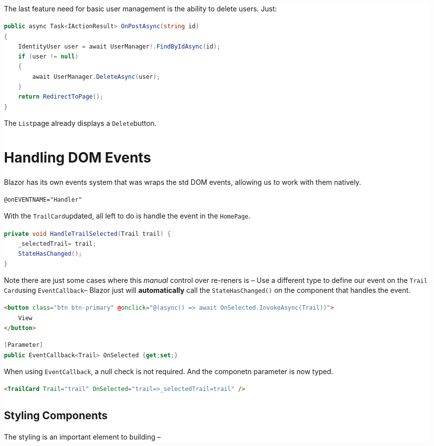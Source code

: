 The last feature need for basic user management is the ability to delete users. Just:

```cs
public async Task<IActionResult> OnPostAsync(string id)
{
    IdentityUser user = await UserManager!.FindByIdAsync(id);
    if (user != null)
    {
        await UserManager.DeleteAsync(user);
    }
    return RedirectToPage();
}
```

The `List`page already displays a `Delete`button.

# Handling DOM Events

Blazor has its own events system that was wraps the std DOM events, allowing us to work with them natively.

`@onEVENTNAME="Handler"`

With the `TrailCard`updated, all left to do is handle the event in the `HomePage`.

```cs
private void HandleTrailSelected(Trail trail) {
    _selectedTrail= trail;
    StateHasChanged();
}
```

Note there are just some cases where this *manual* control over re-reners is – Use a different type to define our event on the `TrailCard`using `EventCallback`– Blazor just will **automatically** call the `StateHasChanged()` on the component that handles the event.

```html
<button class="btn btn-primary" @onclick="@(async() => await OnSelected.InvokeAsync(Trail))">
    View
</button>
```

```cs
[Parameter]
public EventCallback<Trail> OnSelected {get;set;}
```

When using `EventCallback`, a null check is not required. And the componetn parameter is now typed.

```html
<TrailCard Trail="trail" OnSelected="trail=>_selectedTrail=trail" />
```

## Styling Components

The styling is an important element to building – 
